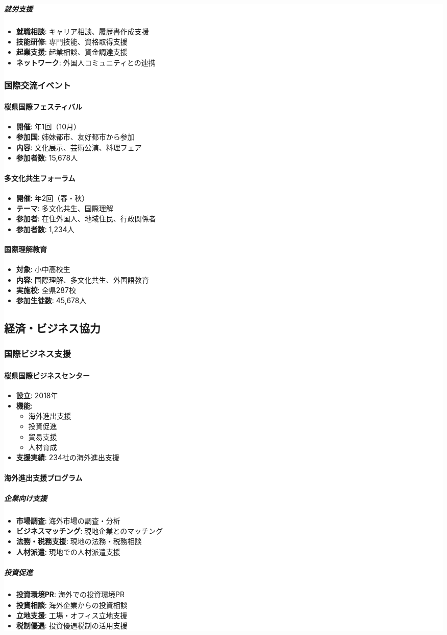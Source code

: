 ##### 就労支援
- **就職相談**: キャリア相談、履歴書作成支援
- **技能研修**: 専門技能、資格取得支援
- **起業支援**: 起業相談、資金調達支援
- **ネットワーク**: 外国人コミュニティとの連携

### 国際交流イベント

#### 桜県国際フェスティバル
- **開催**: 年1回（10月）
- **参加国**: 姉妹都市、友好都市から参加
- **内容**: 文化展示、芸術公演、料理フェア
- **参加者数**: 15,678人

#### 多文化共生フォーラム
- **開催**: 年2回（春・秋）
- **テーマ**: 多文化共生、国際理解
- **参加者**: 在住外国人、地域住民、行政関係者
- **参加者数**: 1,234人

#### 国際理解教育
- **対象**: 小中高校生
- **内容**: 国際理解、多文化共生、外国語教育
- **実施校**: 全県287校
- **参加生徒数**: 45,678人

## 経済・ビジネス協力

### 国際ビジネス支援

#### 桜県国際ビジネスセンター
- **設立**: 2018年
- **機能**:
  - 海外進出支援
  - 投資促進
  - 貿易支援
  - 人材育成
- **支援実績**: 234社の海外進出支援

#### 海外進出支援プログラム

##### 企業向け支援
- **市場調査**: 海外市場の調査・分析
- **ビジネスマッチング**: 現地企業とのマッチング
- **法務・税務支援**: 現地の法務・税務相談
- **人材派遣**: 現地での人材派遣支援

##### 投資促進
- **投資環境PR**: 海外での投資環境PR
- **投資相談**: 海外企業からの投資相談
- **立地支援**: 工場・オフィス立地支援
- **税制優遇**: 投資優遇税制の活用支援
